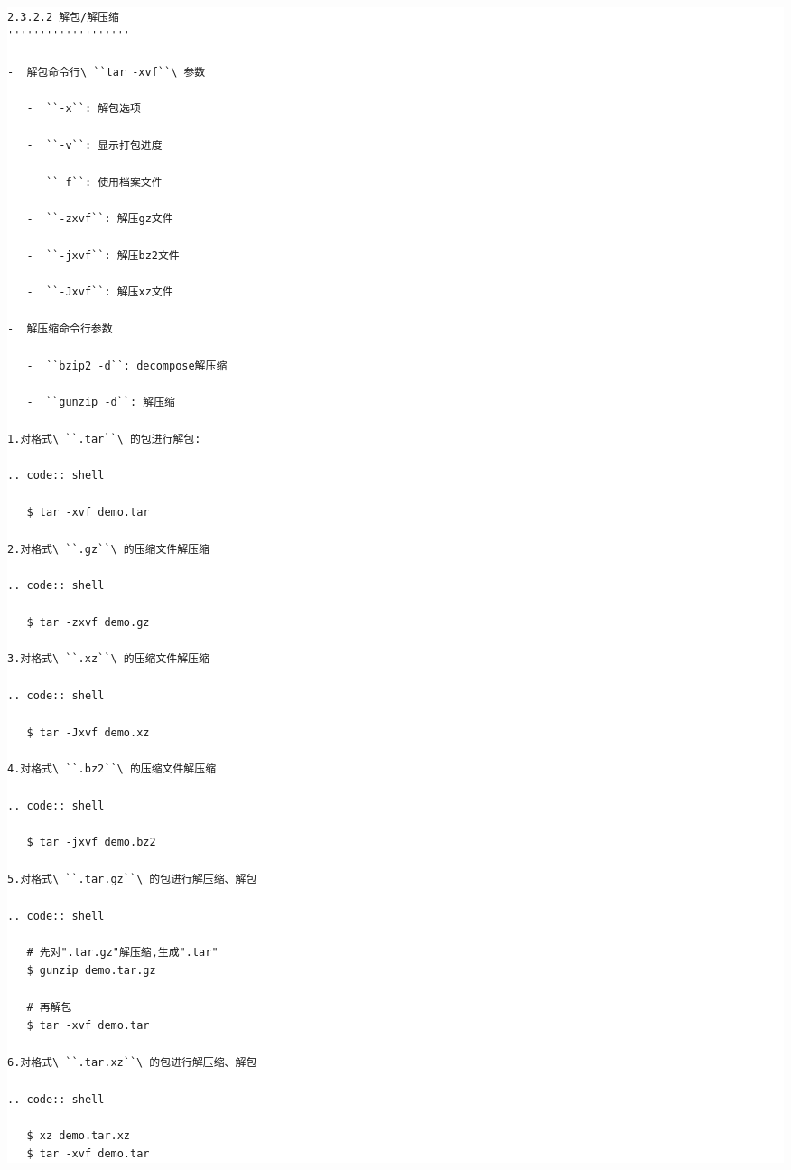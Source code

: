 ~~~~~~~~~~~~~~~~~~
2.3.2.2 解包/解压缩
'''''''''''''''''''

-  解包命令行\ ``tar -xvf``\ 参数

   -  ``-x``: 解包选项

   -  ``-v``: 显示打包进度

   -  ``-f``: 使用档案文件

   -  ``-zxvf``: 解压gz文件

   -  ``-jxvf``: 解压bz2文件

   -  ``-Jxvf``: 解压xz文件

-  解压缩命令行参数

   -  ``bzip2 -d``: decompose解压缩

   -  ``gunzip -d``: 解压缩

1.对格式\ ``.tar``\ 的包进行解包: 

.. code:: shell

   $ tar -xvf demo.tar

2.对格式\ ``.gz``\ 的压缩文件解压缩

.. code:: shell

   $ tar -zxvf demo.gz

3.对格式\ ``.xz``\ 的压缩文件解压缩

.. code:: shell

   $ tar -Jxvf demo.xz

4.对格式\ ``.bz2``\ 的压缩文件解压缩

.. code:: shell

   $ tar -jxvf demo.bz2

5.对格式\ ``.tar.gz``\ 的包进行解压缩、解包

.. code:: shell

   # 先对".tar.gz"解压缩,生成".tar"
   $ gunzip demo.tar.gz

   # 再解包
   $ tar -xvf demo.tar

6.对格式\ ``.tar.xz``\ 的包进行解压缩、解包

.. code:: shell

   $ xz demo.tar.xz
   $ tar -xvf demo.tar
~~~~~~~~~~~~~~~~~~